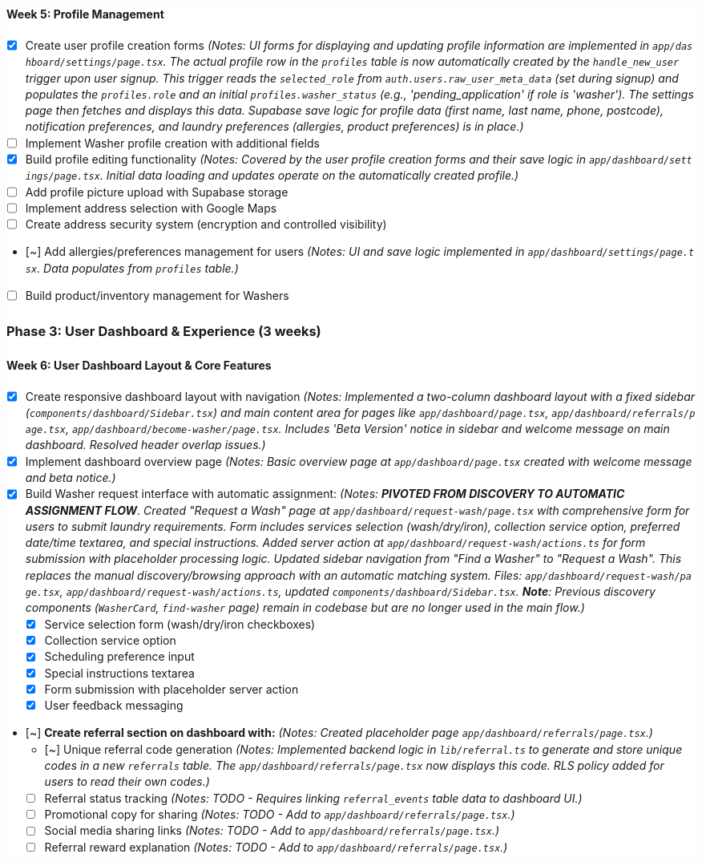 #### Week 5: Profile Management

- [x] Create user profile creation forms _(Notes: UI forms for displaying and updating profile information are implemented in `app/dashboard/settings/page.tsx`. The actual profile row in the `profiles` table is now automatically created by the `handle_new_user` trigger upon user signup. This trigger reads the `selected_role` from `auth.users.raw_user_meta_data` (set during signup) and populates the `profiles.role` and an initial `profiles.washer_status` (e.g., 'pending_application' if role is 'washer'). The settings page then fetches and displays this data. Supabase save logic for profile data (first name, last name, phone, postcode), notification preferences, and laundry preferences (allergies, product preferences) is in place.)_
- [ ] Implement Washer profile creation with additional fields
- [x] Build profile editing functionality _(Notes: Covered by the user profile creation forms and their save logic in `app/dashboard/settings/page.tsx`. Initial data loading and updates operate on the automatically created profile.)_
- [ ] Add profile picture upload with Supabase storage
- [ ] Implement address selection with Google Maps
- [ ] Create address security system (encryption and controlled visibility)
- [~] Add allergies/preferences management for users _(Notes: UI and save logic implemented in `app/dashboard/settings/page.tsx`. Data populates from `profiles` table.)_
- [ ] Build product/inventory management for Washers

### Phase 3: User Dashboard & Experience (3 weeks)

#### Week 6: User Dashboard Layout & Core Features

- [x] Create responsive dashboard layout with navigation _(Notes: Implemented a two-column dashboard layout with a fixed sidebar (`components/dashboard/Sidebar.tsx`) and main content area for pages like `app/dashboard/page.tsx`, `app/dashboard/referrals/page.tsx`, `app/dashboard/become-washer/page.tsx`. Includes 'Beta Version' notice in sidebar and welcome message on main dashboard. Resolved header overlap issues.)_
- [x] Implement dashboard overview page _(Notes: Basic overview page at `app/dashboard/page.tsx` created with welcome message and beta notice.)_
- [x] Build Washer request interface with automatic assignment: _(Notes: **PIVOTED FROM DISCOVERY TO AUTOMATIC ASSIGNMENT FLOW**. Created "Request a Wash" page at `app/dashboard/request-wash/page.tsx` with comprehensive form for users to submit laundry requirements. Form includes services selection (wash/dry/iron), collection service option, preferred date/time textarea, and special instructions. Added server action at `app/dashboard/request-wash/actions.ts` for form submission with placeholder processing logic. Updated sidebar navigation from "Find a Washer" to "Request a Wash". This replaces the manual discovery/browsing approach with an automatic matching system. Files: `app/dashboard/request-wash/page.tsx`, `app/dashboard/request-wash/actions.ts`, updated `components/dashboard/Sidebar.tsx`. **Note**: Previous discovery components (`WasherCard`, `find-washer` page) remain in codebase but are no longer used in the main flow.)_
  - [x] Service selection form (wash/dry/iron checkboxes)
  - [x] Collection service option
  - [x] Scheduling preference input
  - [x] Special instructions textarea
  - [x] Form submission with placeholder server action
  - [x] User feedback messaging
- [~] **Create referral section on dashboard with:** _(Notes: Created placeholder page `app/dashboard/referrals/page.tsx`.)_
  - [~] Unique referral code generation _(Notes: Implemented backend logic in `lib/referral.ts` to generate and store unique codes in a new `referrals` table. The `app/dashboard/referrals/page.tsx` now displays this code. RLS policy added for users to read their own codes.)_
  - [ ] Referral status tracking _(Notes: TODO - Requires linking `referral_events` table data to dashboard UI.)_
  - [ ] Promotional copy for sharing _(Notes: TODO - Add to `app/dashboard/referrals/page.tsx`.)_
  - [ ] Social media sharing links _(Notes: TODO - Add to `app/dashboard/referrals/page.tsx`.)_
  - [ ] Referral reward explanation _(Notes: TODO - Add to `app/dashboard/referrals/page.tsx`.)_
